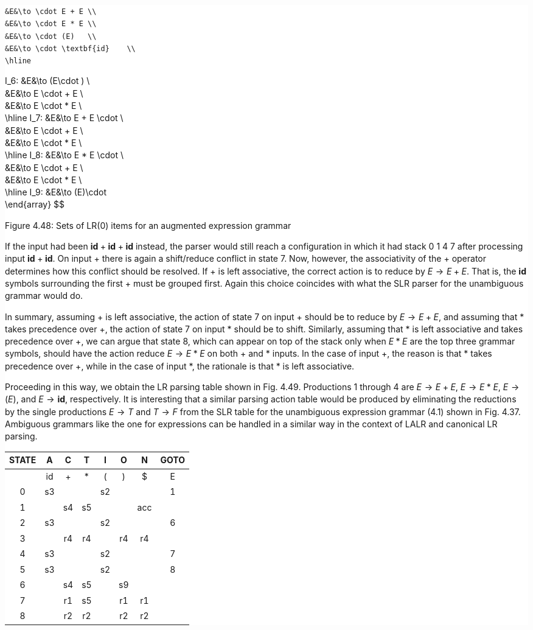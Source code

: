     &E&\to \cdot E + E \\
    &E&\to \cdot E * E \\
    &E&\to \cdot (E)   \\
    &E&\to \cdot \textbf{id}    \\
    \hline
I_6: &E&\to (E\cdot )   \\  
    &E&\to E \cdot + E  \\  
    &E&\to E \cdot * E  \\  
    \hline
I_7: &E&\to E + E \cdot \\  
     &E&\to E \cdot + E \\  
     &E&\to E \cdot * E \\  
     \hline
I_8: &E&\to E * E \cdot \\  
     &E&\to E \cdot + E \\  
     &E&\to E \cdot * E \\  
     \hline
I_9: &E&\to (E)\cdot  
\end{array}
$$

Figure 4.48: Sets of LR(0) items for an augmented expression grammar

If the input had been $\textbf{id} + \textbf{id} + \textbf{id}$ instead, the parser would still reach a configuration in which it had stack 0 1 4 7 after processing input $\textbf{id} + \textbf{id}$. On input + there is again a shift/reduce conflict in state 7. Now, however, the associativity of the + operator determines how this conflict should be resolved. If + is left associative, the correct action is to reduce by $E \to E + E$. That is, the **id** symbols surrounding the first + must be grouped first. Again this choice coincides with what the SLR parser for the unambiguous grammar would do.

In summary, assuming + is left associative, the action of state 7 on input + should be to reduce by $E\to E + E$, and assuming that \* takes precedence over +, the action of state 7 on input \* should be to shift. Similarly, assuming that \* is left associative and takes precedence over +, we can argue that state 8, which can appear on top of the stack only when $E * E$ are the top three grammar symbols, should have the action reduce $E \to E * E$ on both + and \* inputs. In the case of input +, the reason is that \* takes precedence over +, while in the case of input \*, the rationale is that \* is left associative.

Proceeding in this way, we obtain the LR parsing table shown in Fig. 4.49. Productions 1 through 4 are $E\to E + E$, $E\to E * E$, $E\to (E)$, and $E \to \textbf{id}$, respectively. It is interesting that a similar parsing action table would be produced by eliminating the reductions by the single productions $E\to T$ and $T\to F$ from the SLR table for the unambiguous expression grammar (4.1) shown in Fig. 4.37. Ambiguous grammars like the one for expressions can be handled in a similar way in the context of LALR and canonical LR parsing.

| STATE |  A   |  C   |  T   |  I   |  O   |  N   | GOTO |
| :---: | :--: | :--: | :--: | :--: | :--: | :--: | :--: |
|       |  id  |  +   |  \*  |  (   |  )   |  \$  |  E   |
|   0   |  s3  |      |      |  s2  |      |      |  1   |
|   1   |      |  s4  |  s5  |      |      | acc  |      |
|   2   |  s3  |      |      |  s2  |      |      |  6   |
|   3   |      |  r4  |  r4  |      |  r4  |  r4  |      |
|   4   |  s3  |      |      |  s2  |      |      |  7   |
|   5   |  s3  |      |      |  s2  |      |      |  8   |
|   6   |      |  s4  |  s5  |      |  s9  |      |      |
|   7   |      |  r1  |  s5  |      |  r1  |  r1  |      |
|   8   |      |  r2  |  r2  |      |  r2  |  r2  |      |